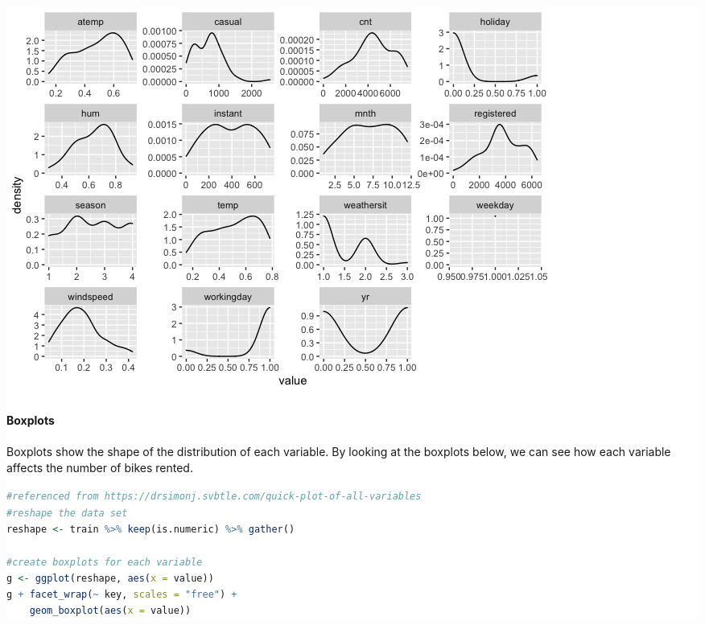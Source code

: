![](MondayAnalysis_files/figure-gfm/unnamed-chunk-7-1.png)

#### Boxplots

Boxplots show the shape of the distribution of each variable. By looking
at the boxplots below, we can see how each variable affects the number
of bikes rented.

``` r
#referenced from https://drsimonj.svbtle.com/quick-plot-of-all-variables
#reshape the data set
reshape <- train %>% keep(is.numeric) %>% gather()

#create boxplots for each variable
g <- ggplot(reshape, aes(x = value))
g + facet_wrap(~ key, scales = "free") + 
    geom_boxplot(aes(x = value))
```
